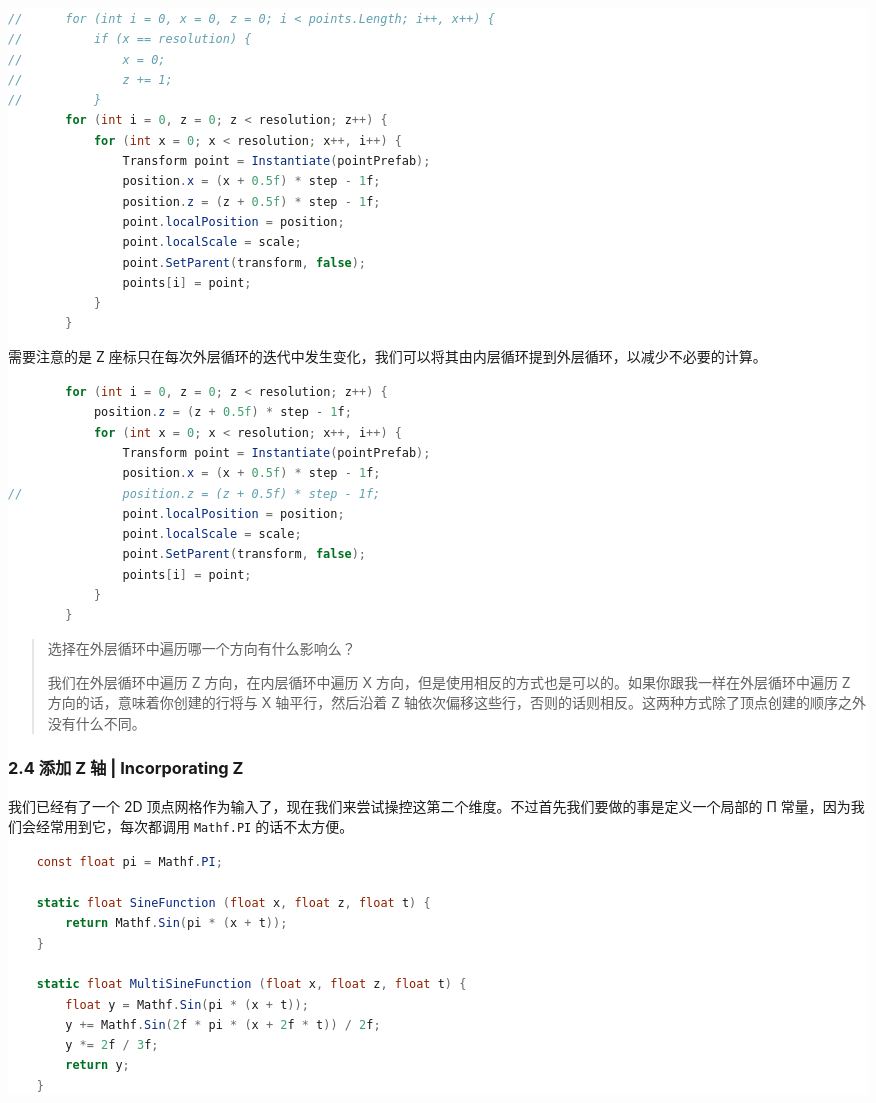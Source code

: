 ```CS
//		for (int i = 0, x = 0, z = 0; i < points.Length; i++, x++) {
//			if (x == resolution) {
//				x = 0;
//				z += 1;
//			}
		for (int i = 0, z = 0; z < resolution; z++) {
			for (int x = 0; x < resolution; x++, i++) {
				Transform point = Instantiate(pointPrefab);
				position.x = (x + 0.5f) * step - 1f;
				position.z = (z + 0.5f) * step - 1f;
				point.localPosition = position;
				point.localScale = scale;
				point.SetParent(transform, false);
				points[i] = point;
			}
		}
```

需要注意的是 Z 座标只在每次外层循环的迭代中发生变化，我们可以将其由内层循环提到外层循环，以减少不必要的计算。  

```CS
		for (int i = 0, z = 0; z < resolution; z++) {
			position.z = (z + 0.5f) * step - 1f;
			for (int x = 0; x < resolution; x++, i++) {
				Transform point = Instantiate(pointPrefab);
				position.x = (x + 0.5f) * step - 1f;
//				position.z = (z + 0.5f) * step - 1f;
				point.localPosition = position;
				point.localScale = scale;
				point.SetParent(transform, false);
				points[i] = point;
			}
		}
```

> 选择在外层循环中遍历哪一个方向有什么影响么？
> 
> 我们在外层循环中遍历 Z 方向，在内层循环中遍历 X 方向，但是使用相反的方式也是可以的。如果你跟我一样在外层循环中遍历 Z 方向的话，意味着你创建的行将与 X 轴平行，然后沿着 Z 轴依次偏移这些行，否则的话则相反。这两种方式除了顶点创建的顺序之外没有什么不同。  

### 2.4 添加 Z 轴 | Incorporating Z

我们已经有了一个 2D 顶点网格作为输入了，现在我们来尝试操控这第二个维度。不过首先我们要做的事是定义一个局部的 Π 常量，因为我们会经常用到它，每次都调用 `Mathf.PI` 的话不太方便。  

```CS
	const float pi = Mathf.PI;

	static float SineFunction (float x, float z, float t) {
		return Mathf.Sin(pi * (x + t));
	}

	static float MultiSineFunction (float x, float z, float t) {
		float y = Mathf.Sin(pi * (x + t));
		y += Mathf.Sin(2f * pi * (x + 2f * t)) / 2f;
		y *= 2f / 3f;
		return y;
	}
```
